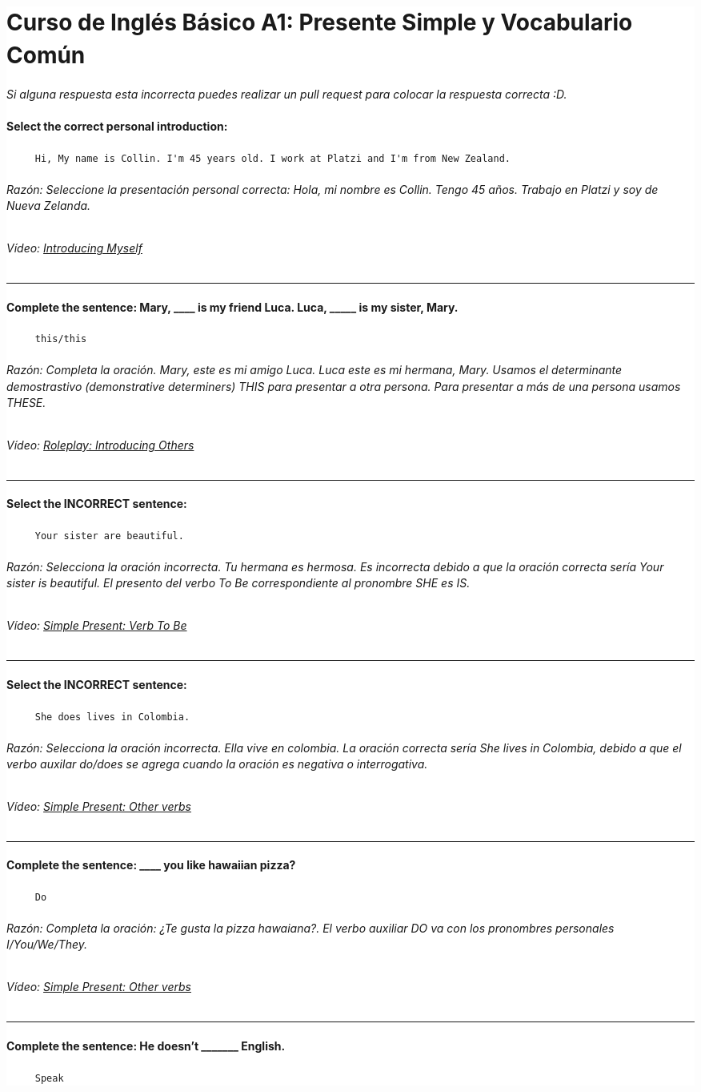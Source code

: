 # Curso de Inglés Básico A1: Presente Simple y Vocabulario Común
*Si alguna respuesta esta incorrecta puedes realizar un pull request para colocar la respuesta correcta :D.*
#### Select the correct personal introduction:
 		 Hi, My name is Collin. I'm 45 years old. I work at Platzi and I'm from New Zealand.
###### Razón: Seleccione la presentación personal correcta: Hola, mi nombre es Collin. Tengo 45 años. Trabajo en Platzi y soy de Nueva Zelanda.
###### Vídeo: [Introducing Myself](https://platzi.com/clases/2393-presente-simple-vocabulario-comun/41125-introducing-myself/ "Introducing Myself")
------------
#### Complete the sentence: Mary, ____ is my friend Luca. Luca, _____ is my sister, Mary.
		 this/this
###### Razón: Completa la oración. Mary, este es mi amigo Luca. Luca este es mi hermana, Mary. Usamos el determinante demostrastivo (demonstrative determiners) THIS para presentar a otra persona. Para presentar a más de una persona usamos THESE.
###### Vídeo: [Roleplay: Introducing Others](https://platzi.com/clases/2393-presente-simple-vocabulario-comun/41394-roleplay-introducing-others/ "Roleplay: Introducing Others") 
------------
#### Select the INCORRECT sentence:
		 Your sister are beautiful.
###### Razón: Selecciona la oración incorrecta. Tu hermana es hermosa. Es incorrecta debido a que la oración correcta sería Your sister is beautiful. El presento del verbo To Be correspondiente al pronombre SHE es IS.
###### Vídeo: [Simple Present: Verb To Be](https://platzi.com/clases/2393-presente-simple-vocabulario-comun/41126-simple-present-verb-to-be/ "Simple Present: Verb To Be")
------------
#### Select the INCORRECT sentence:
		 She does lives in Colombia.
###### Razón: Selecciona la oración incorrecta. Ella vive en colombia. La oración correcta sería She lives in Colombia, debido a que el verbo auxilar do/does se agrega cuando la oración es negativa o interrogativa.
###### Vídeo: [Simple Present: Other verbs](https://platzi.com/clases/2393-presente-simple-vocabulario-comun/41127-simple-present-other-verbs/ "Simple Present: Other verbs")
------------
#### Complete the sentence: ____ you like hawaiian pizza?
		 Do
###### Razón: Completa la oración: ¿Te gusta la pizza hawaiana?. El verbo auxiliar DO va con los pronombres personales I/You/We/They.
###### Vídeo: [Simple Present: Other verbs](https://platzi.com/clases/2393-presente-simple-vocabulario-comun/41127-simple-present-other-verbs/ "Simple Present: Other verbs")
------------
#### Complete the sentence: He doesn’t _______ English.
		 Speak